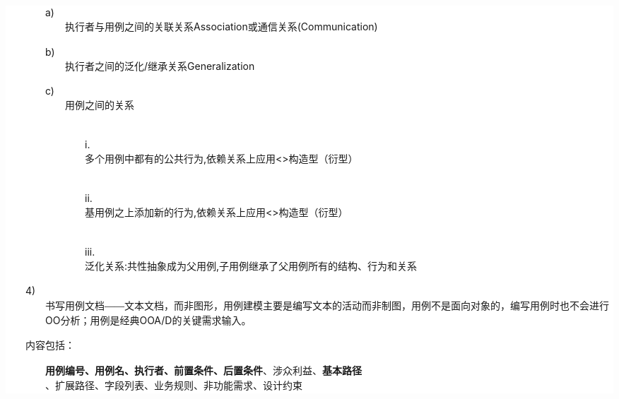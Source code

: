   <p class="MsoNormal" style="margin-left: 63.0pt; text-indent: -21.0pt;">
    <span lang="EN-US">a)<span style="font: 7.0pt &amp;quot;"><br /> </span></span><span style="font-family: 宋体;">执行者与用例之间的关联关系</span><span lang="EN-US">Association</span><span style="font-family: 宋体;">或通信关系</span><span lang="EN-US">(Communication)</span>
  </p>
  
  <p class="MsoNormal" style="margin-left: 63.0pt; text-indent: -21.0pt;">
    <span lang="EN-US">b)<span style="font: 7.0pt &amp;quot;"><br /> </span></span><span style="font-family: 宋体;">执行者之间的泛化</span><span lang="EN-US">/</span><span style="font-family: 宋体;">继承关系</span><span lang="EN-US">Generalization</span>
  </p>
  
  <p class="MsoNormal" style="margin-left: 63.0pt; text-indent: -21.0pt;">
    <span lang="EN-US">c)<span style="font: 7.0pt &amp;quot;"><br /> </span></span><span style="font-family: 宋体;">用例之间的关系</span>
  </p>
  
  <p class="MsoNormal" style="margin-left: 84.0pt; text-indent: -84.0pt;">
    <span lang="EN-US"><span style="font: 7.0pt &amp;quot;"><br /> </span>i.<span style="font: 7.0pt &amp;quot;"><br /> </span></span><span style="font-family: 宋体;">多个用例中都有的公共行为</span><span lang="EN-US">,</span><span style="font-family: 宋体;">依赖关系上应用</span><span lang="EN-US"><<include>></span><span style="font-family: 宋体;">构造型（衍型）</span>
  </p>
  
  <p class="MsoNormal" style="margin-left: 84.0pt; text-indent: -84.0pt;">
    <span lang="EN-US"><span style="font: 7.0pt &amp;quot;"><br /> </span>ii.<span style="font: 7.0pt &amp;quot;"><br /> </span></span><span style="font-family: 宋体;">基用例之上添加新的行为</span><span lang="EN-US">,</span><span style="font-family: 宋体;">依赖关系上应用</span><span lang="EN-US"><<extend>></span><span style="font-family: 宋体;">构造型（衍型）</span>
  </p>
  
  <p class="MsoNormal" style="margin-left: 84.0pt; text-indent: -84.0pt;">
    <span lang="EN-US"><span style="font: 7.0pt &amp;quot;"><br /> </span>iii.<span style="font: 7.0pt &amp;quot;"><br /> </span></span><span style="font-family: 宋体;">泛化关系</span><span lang="EN-US">:</span><span style="font-family: 宋体;">共性抽象成为父用例</span><span lang="EN-US">,</span><span style="font-family: 宋体;">子用例继承了父用例所有的结构、行为和关系</span>
  </p>
  
  <p class="MsoNormal" style="margin-left: 42.0pt; text-indent: -21.0pt;">
    <span lang="EN-US">4)<span style="font: 7.0pt &amp;quot;"><br /> </span></span><span style="font-family: 宋体;">书写用例文档——文本文档，而非图形，用例建模主要是编写文本的活动而非制图，用例不是面向对象的，编写用例时也不会进行</span><span lang="EN-US">OO</span><span style="font-family: 宋体;">分析；用例是经典</span><span lang="EN-US">OOA/D</span><span style="font-family: 宋体;">的关键需求输入。</span>
  </p>
  
  <p class="MsoNormal" style="margin-left: 21.0pt;">
    <span style="font-family: 宋体;">内容包括：</span>
  </p>
  
  <p class="MsoNormal" style="margin-left: 42.0pt;">
    <strong><span style="font-family: 宋体;">用例编号、用例名、执行者、前置条件、后置条件</span></strong><span style="font-family: 宋体;">、涉众利益、<strong>基本路径</strong></span><span lang="EN-US"><br /> </span><span style="font-family: 宋体;">、扩展路径、字段列表、业务规则、非功能需求、设计约束</span>
  </p>
  